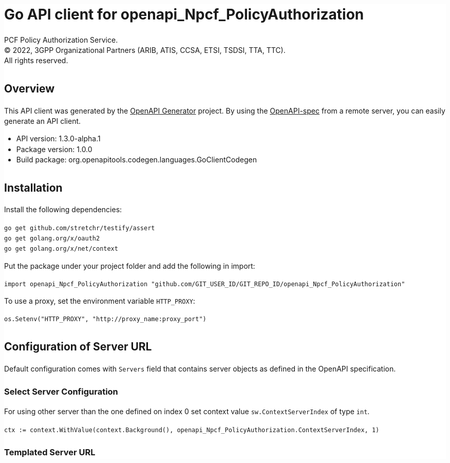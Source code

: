 # Go API client for openapi_Npcf_PolicyAuthorization

PCF Policy Authorization Service.  
© 2022, 3GPP Organizational Partners (ARIB, ATIS, CCSA, ETSI, TSDSI, TTA, TTC).  
All rights reserved.


## Overview
This API client was generated by the [OpenAPI Generator](https://openapi-generator.tech) project.  By using the [OpenAPI-spec](https://www.openapis.org/) from a remote server, you can easily generate an API client.

- API version: 1.3.0-alpha.1
- Package version: 1.0.0
- Build package: org.openapitools.codegen.languages.GoClientCodegen

## Installation

Install the following dependencies:

```shell
go get github.com/stretchr/testify/assert
go get golang.org/x/oauth2
go get golang.org/x/net/context
```

Put the package under your project folder and add the following in import:

```golang
import openapi_Npcf_PolicyAuthorization "github.com/GIT_USER_ID/GIT_REPO_ID/openapi_Npcf_PolicyAuthorization"
```

To use a proxy, set the environment variable `HTTP_PROXY`:

```golang
os.Setenv("HTTP_PROXY", "http://proxy_name:proxy_port")
```

## Configuration of Server URL

Default configuration comes with `Servers` field that contains server objects as defined in the OpenAPI specification.

### Select Server Configuration

For using other server than the one defined on index 0 set context value `sw.ContextServerIndex` of type `int`.

```golang
ctx := context.WithValue(context.Background(), openapi_Npcf_PolicyAuthorization.ContextServerIndex, 1)
```

### Templated Server URL
